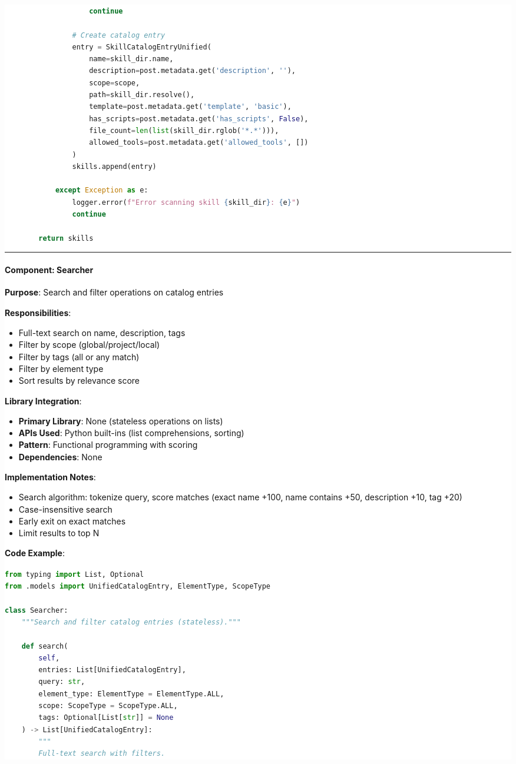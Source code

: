 ```python
                    continue

                # Create catalog entry
                entry = SkillCatalogEntryUnified(
                    name=skill_dir.name,
                    description=post.metadata.get('description', ''),
                    scope=scope,
                    path=skill_dir.resolve(),
                    template=post.metadata.get('template', 'basic'),
                    has_scripts=post.metadata.get('has_scripts', False),
                    file_count=len(list(skill_dir.rglob('*.*'))),
                    allowed_tools=post.metadata.get('allowed_tools', [])
                )
                skills.append(entry)

            except Exception as e:
                logger.error(f"Error scanning skill {skill_dir}: {e}")
                continue

        return skills
```

---

#### Component: Searcher

**Purpose**: Search and filter operations on catalog entries

**Responsibilities**:
- Full-text search on name, description, tags
- Filter by scope (global/project/local)
- Filter by tags (all or any match)
- Filter by element type
- Sort results by relevance score

**Library Integration**:
- **Primary Library**: None (stateless operations on lists)
- **APIs Used**: Python built-ins (list comprehensions, sorting)
- **Pattern**: Functional programming with scoring
- **Dependencies**: None

**Implementation Notes**:
- Search algorithm: tokenize query, score matches (exact name +100, name contains +50, description +10, tag +20)
- Case-insensitive search
- Early exit on exact matches
- Limit results to top N

**Code Example**:
```python
from typing import List, Optional
from .models import UnifiedCatalogEntry, ElementType, ScopeType

class Searcher:
    """Search and filter catalog entries (stateless)."""

    def search(
        self,
        entries: List[UnifiedCatalogEntry],
        query: str,
        element_type: ElementType = ElementType.ALL,
        scope: ScopeType = ScopeType.ALL,
        tags: Optional[List[str]] = None
    ) -> List[UnifiedCatalogEntry]:
        """
        Full-text search with filters.
```